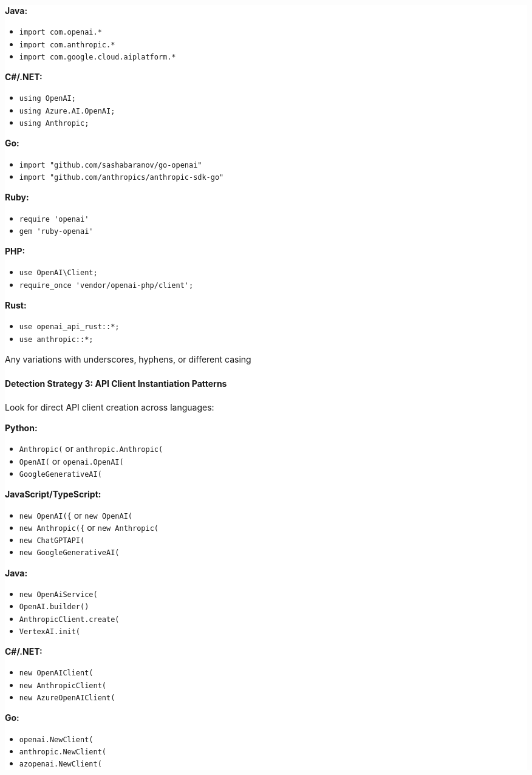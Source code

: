 **Java:**
- `import com.openai.*`
- `import com.anthropic.*`
- `import com.google.cloud.aiplatform.*`

**C#/.NET:**
- `using OpenAI;`
- `using Azure.AI.OpenAI;`
- `using Anthropic;`

**Go:**
- `import "github.com/sashabaranov/go-openai"`
- `import "github.com/anthropics/anthropic-sdk-go"`

**Ruby:**
- `require 'openai'`
- `gem 'ruby-openai'`

**PHP:**
- `use OpenAI\Client;`
- `require_once 'vendor/openai-php/client';`

**Rust:**
- `use openai_api_rust::*;`
- `use anthropic::*;`

Any variations with underscores, hyphens, or different casing

#### Detection Strategy 3: API Client Instantiation Patterns

Look for direct API client creation across languages:

**Python:**
- `Anthropic(` or `anthropic.Anthropic(`
- `OpenAI(` or `openai.OpenAI(`
- `GoogleGenerativeAI(`

**JavaScript/TypeScript:**
- `new OpenAI({` or `new OpenAI(`
- `new Anthropic({` or `new Anthropic(`
- `new ChatGPTAPI(`
- `new GoogleGenerativeAI(`

**Java:**
- `new OpenAiService(`
- `OpenAI.builder()`
- `AnthropicClient.create(`
- `VertexAI.init(`

**C#/.NET:**
- `new OpenAIClient(`
- `new AnthropicClient(`
- `new AzureOpenAIClient(`

**Go:**
- `openai.NewClient(`
- `anthropic.NewClient(`
- `azopenai.NewClient(`
